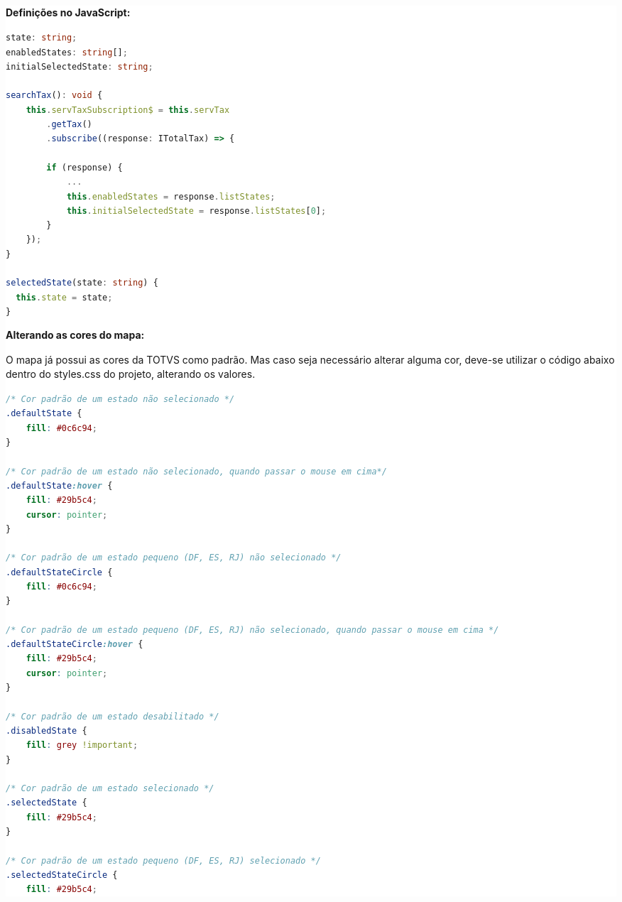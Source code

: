 **Definições no JavaScript:**
```ts
state: string;
enabledStates: string[];
initialSelectedState: string;

searchTax(): void {
    this.servTaxSubscription$ = this.servTax
        .getTax()
        .subscribe((response: ITotalTax) => {

        if (response) {
            ...
            this.enabledStates = response.listStates;
            this.initialSelectedState = response.listStates[0];
        }
    });
}

selectedState(state: string) {
  this.state = state;
}    
```

**Alterando as cores do mapa:**

O mapa já possui as cores da TOTVS como padrão. Mas caso seja necessário alterar alguma cor, deve-se utilizar o código abaixo dentro do styles.css do projeto, alterando os valores.

```css
/* Cor padrão de um estado não selecionado */
.defaultState {
    fill: #0c6c94;
}

/* Cor padrão de um estado não selecionado, quando passar o mouse em cima*/
.defaultState:hover {
    fill: #29b5c4;
    cursor: pointer;
}

/* Cor padrão de um estado pequeno (DF, ES, RJ) não selecionado */
.defaultStateCircle {
    fill: #0c6c94;
}

/* Cor padrão de um estado pequeno (DF, ES, RJ) não selecionado, quando passar o mouse em cima */
.defaultStateCircle:hover {
    fill: #29b5c4;
    cursor: pointer;
}

/* Cor padrão de um estado desabilitado */
.disabledState {
    fill: grey !important;
}

/* Cor padrão de um estado selecionado */
.selectedState {
    fill: #29b5c4;
}

/* Cor padrão de um estado pequeno (DF, ES, RJ) selecionado */
.selectedStateCircle {
    fill: #29b5c4;
```